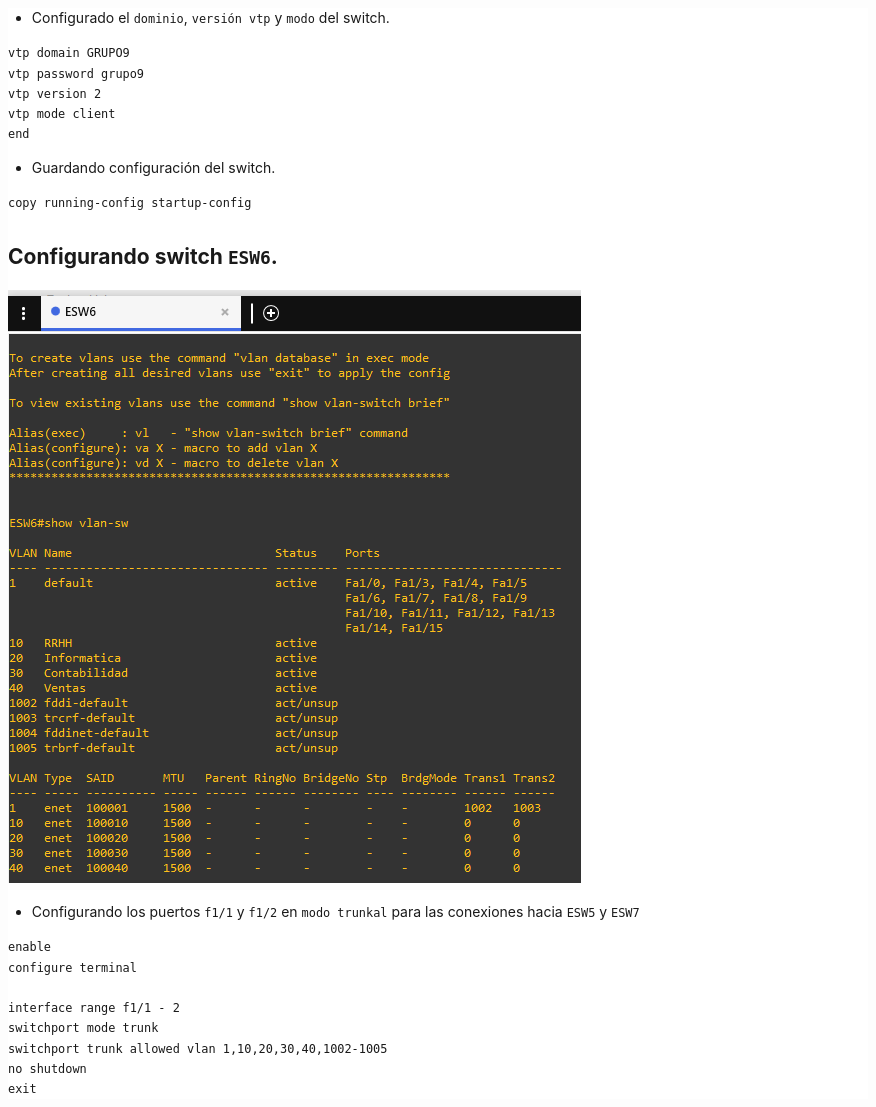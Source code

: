 * Configurado el `dominio`, `versión vtp` y `modo` del switch.

```
vtp domain GRUPO9
vtp password grupo9
vtp version 2
vtp mode client
end
```

* Guardando configuración del switch.

```
copy running-config startup-config
```

## Configurando switch `ESW6`.

![](/img/11.png)

* Configurando los puertos `f1/1` y `f1/2` en `modo trunkal` para las conexiones hacia `ESW5` y `ESW7`

```
enable
configure terminal

interface range f1/1 - 2
switchport mode trunk
switchport trunk allowed vlan 1,10,20,30,40,1002-1005
no shutdown
exit
```
